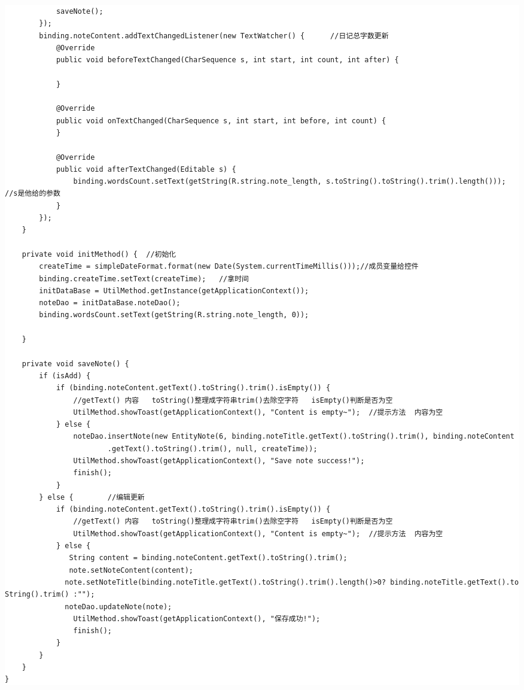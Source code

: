 ```
            saveNote();
        });
        binding.noteContent.addTextChangedListener(new TextWatcher() {      //日记总字数更新
            @Override
            public void beforeTextChanged(CharSequence s, int start, int count, int after) {

            }

            @Override
            public void onTextChanged(CharSequence s, int start, int before, int count) {
            }

            @Override
            public void afterTextChanged(Editable s) {
                binding.wordsCount.setText(getString(R.string.note_length, s.toString().toString().trim().length()));     //s是他给的参数
            }
        });
    }

    private void initMethod() {  //初始化
        createTime = simpleDateFormat.format(new Date(System.currentTimeMillis()));//成员变量给控件
        binding.createTime.setText(createTime);   //拿时间
        initDataBase = UtilMethod.getInstance(getApplicationContext());
        noteDao = initDataBase.noteDao();
        binding.wordsCount.setText(getString(R.string.note_length, 0));

    }

    private void saveNote() {
        if (isAdd) {
            if (binding.noteContent.getText().toString().trim().isEmpty()) {
                //getText() 内容   toString()整理成字符串trim()去除空字符   isEmpty()判断是否为空
                UtilMethod.showToast(getApplicationContext(), "Content is empty~");  //提示方法  内容为空
            } else {
                noteDao.insertNote(new EntityNote(6, binding.noteTitle.getText().toString().trim(), binding.noteContent
                        .getText().toString().trim(), null, createTime));
                UtilMethod.showToast(getApplicationContext(), "Save note success!");
                finish();
            }
        } else {        //编辑更新
            if (binding.noteContent.getText().toString().trim().isEmpty()) {
                //getText() 内容   toString()整理成字符串trim()去除空字符   isEmpty()判断是否为空
                UtilMethod.showToast(getApplicationContext(), "Content is empty~");  //提示方法  内容为空
            } else {
               String content = binding.noteContent.getText().toString().trim();
               note.setNoteContent(content);
              note.setNoteTitle(binding.noteTitle.getText().toString().trim().length()>0? binding.noteTitle.getText().toString().trim() :"");
              noteDao.updateNote(note);
                UtilMethod.showToast(getApplicationContext(), "保存成功!");
                finish();
            }
        }
    }
}
```
